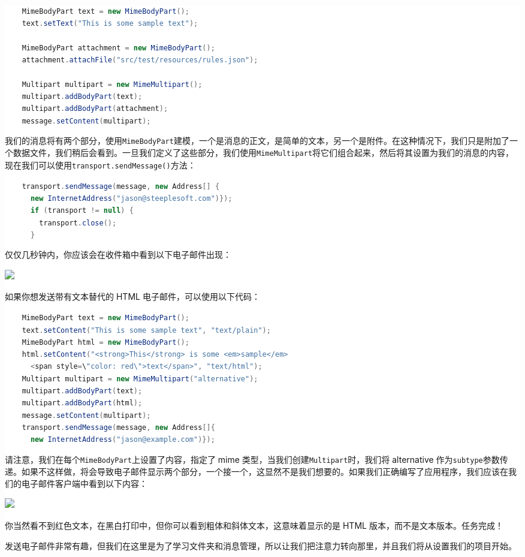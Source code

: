 ```java
    MimeBodyPart text = new MimeBodyPart(); 
    text.setText("This is some sample text"); 

    MimeBodyPart attachment = new MimeBodyPart(); 
    attachment.attachFile("src/test/resources/rules.json"); 

    Multipart multipart = new MimeMultipart(); 
    multipart.addBodyPart(text); 
    multipart.addBodyPart(attachment); 
    message.setContent(multipart); 

```

我们的消息将有两个部分，使用`MimeBodyPart`建模，一个是消息的正文，是简单的文本，另一个是附件。在这种情况下，我们只是附加了一个数据文件，我们稍后会看到。一旦我们定义了这些部分，我们使用`MimeMultipart`将它们组合起来，然后将其设置为我们的消息的内容，现在我们可以使用`transport.sendMessage()`方法：

```java
    transport.sendMessage(message, new Address[] { 
      new InternetAddress("jason@steeplesoft.com")}); 
      if (transport != null) { 
        transport.close();   
      }  

```

仅仅几秒钟内，你应该会在收件箱中看到以下电子邮件出现：

![](https://github.com/OpenDocCN/freelearn-java-zh/raw/master/docs/java9-prog-bp/img/4dd554f8-c9ec-4b1a-8d9f-b0c28215ea48.png)

如果你想发送带有文本替代的 HTML 电子邮件，可以使用以下代码：

```java
    MimeBodyPart text = new MimeBodyPart(); 
    text.setContent("This is some sample text", "text/plain");  
    MimeBodyPart html = new MimeBodyPart(); 
    html.setContent("<strong>This</strong> is some <em>sample</em>
      <span style=\"color: red\">text</span>", "text/html"); 
    Multipart multipart = new MimeMultipart("alternative"); 
    multipart.addBodyPart(text); 
    multipart.addBodyPart(html); 
    message.setContent(multipart); 
    transport.sendMessage(message, new Address[]{ 
      new InternetAddress("jason@example.com")});

```

请注意，我们在每个`MimeBodyPart`上设置了内容，指定了 mime 类型，当我们创建`Multipart`时，我们将 alternative 作为`subtype`参数传递。如果不这样做，将会导致电子邮件显示两个部分，一个接一个，这显然不是我们想要的。如果我们正确编写了应用程序，我们应该在我们的电子邮件客户端中看到以下内容：

![](https://github.com/OpenDocCN/freelearn-java-zh/raw/master/docs/java9-prog-bp/img/a6a7a1c4-d024-48ea-8a82-d24e1dbfb7b7.png)

你当然看不到红色文本，在黑白打印中，但你可以看到粗体和斜体文本，这意味着显示的是 HTML 版本，而不是文本版本。任务完成！

发送电子邮件非常有趣，但我们在这里是为了学习文件夹和消息管理，所以让我们把注意力转向那里，并且我们将从设置我们的项目开始。
